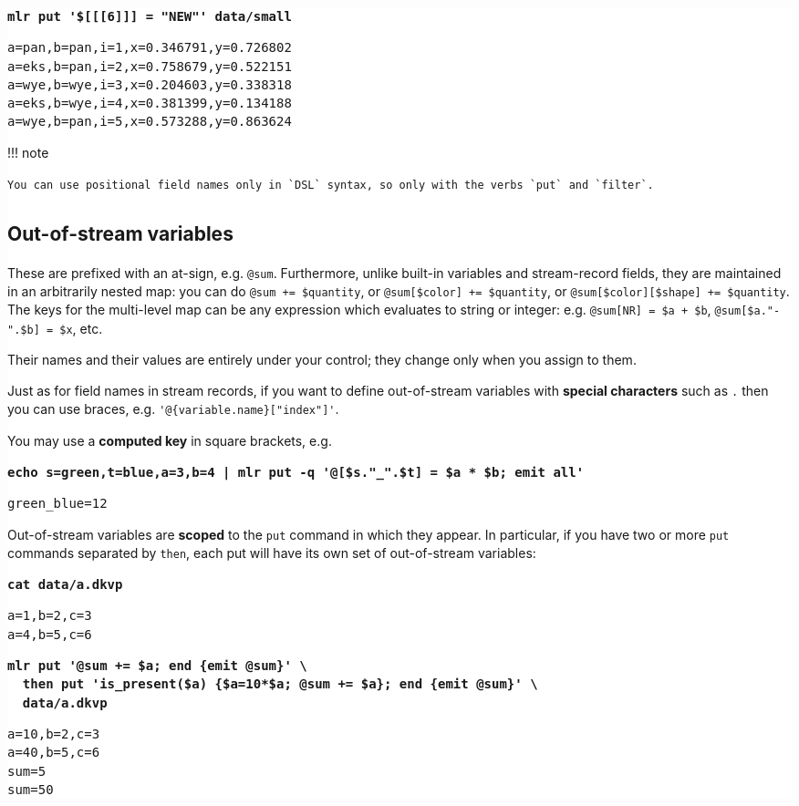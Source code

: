 <pre class="pre-highlight-in-pair">
<b>mlr put '$[[[6]]] = "NEW"' data/small</b>
</pre>
<pre class="pre-non-highlight-in-pair">
a=pan,b=pan,i=1,x=0.346791,y=0.726802
a=eks,b=pan,i=2,x=0.758679,y=0.522151
a=wye,b=wye,i=3,x=0.204603,y=0.338318
a=eks,b=wye,i=4,x=0.381399,y=0.134188
a=wye,b=pan,i=5,x=0.573288,y=0.863624
</pre>

!!! note

    You can use positional field names only in `DSL` syntax, so only with the verbs `put` and `filter`.

## Out-of-stream variables

These are prefixed with an at-sign, e.g. `@sum`.  Furthermore, unlike built-in variables and stream-record fields, they are maintained in an arbitrarily nested map: you can do `@sum += $quantity`, or `@sum[$color] += $quantity`, or `@sum[$color][$shape] += $quantity`. The keys for the multi-level map can be any expression which evaluates to string or integer: e.g.  `@sum[NR] = $a + $b`, `@sum[$a."-".$b] = $x`, etc.

Their names and their values are entirely under your control; they change only when you assign to them.

Just as for field names in stream records, if you want to define out-of-stream variables with **special characters** such as `.` then you can use braces, e.g. `'@{variable.name}["index"]'`.

You may use a **computed key** in square brackets, e.g.

<pre class="pre-highlight-in-pair">
<b>echo s=green,t=blue,a=3,b=4 | mlr put -q '@[$s."_".$t] = $a * $b; emit all'</b>
</pre>
<pre class="pre-non-highlight-in-pair">
green_blue=12
</pre>

Out-of-stream variables are **scoped** to the `put` command in which they appear.  In particular, if you have two or more `put` commands separated by `then`, each put will have its own set of out-of-stream variables:

<pre class="pre-highlight-in-pair">
<b>cat data/a.dkvp</b>
</pre>
<pre class="pre-non-highlight-in-pair">
a=1,b=2,c=3
a=4,b=5,c=6
</pre>

<pre class="pre-highlight-in-pair">
<b>mlr put '@sum += $a; end {emit @sum}' \</b>
<b>  then put 'is_present($a) {$a=10*$a; @sum += $a}; end {emit @sum}' \</b>
<b>  data/a.dkvp</b>
</pre>
<pre class="pre-non-highlight-in-pair">
a=10,b=2,c=3
a=40,b=5,c=6
sum=5
sum=50
</pre>
